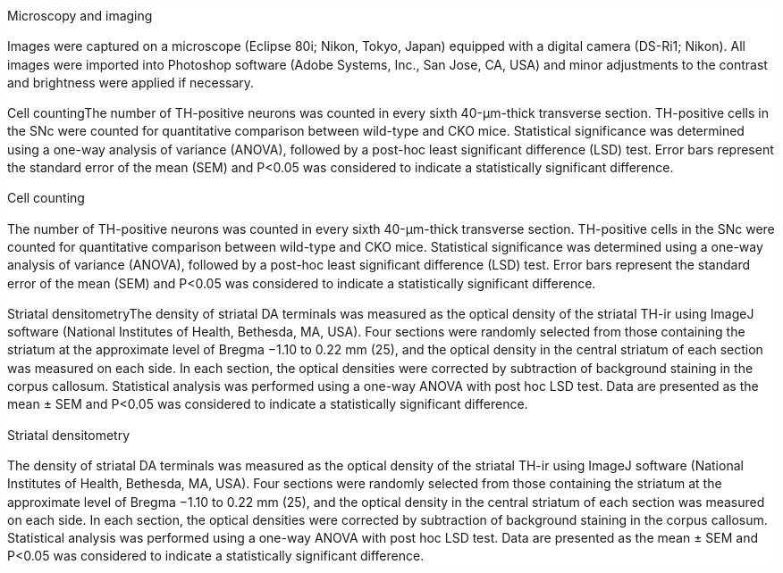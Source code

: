 Microscopy and imaging

Images were captured on a microscope (Eclipse 80i; Nikon, Tokyo, Japan) equipped with a digital camera (DS-Ri1; Nikon). All images were imported into Photoshop software (Adobe Systems, Inc., San Jose, CA, USA) and minor adjustments to the contrast and brightness were applied if necessary.

Cell countingThe number of TH-positive neurons was counted in every sixth 40-μm-thick transverse section. TH-positive cells in the SNc were counted for quantitative comparison between wild-type and CKO mice. Statistical significance was determined using a one-way analysis of variance (ANOVA), followed by a post-hoc least significant difference (LSD) test. Error bars represent the standard error of the mean (SEM) and P<0.05 was considered to indicate a statistically significant difference.

Cell counting

The number of TH-positive neurons was counted in every sixth 40-μm-thick transverse section. TH-positive cells in the SNc were counted for quantitative comparison between wild-type and CKO mice. Statistical significance was determined using a one-way analysis of variance (ANOVA), followed by a post-hoc least significant difference (LSD) test. Error bars represent the standard error of the mean (SEM) and P<0.05 was considered to indicate a statistically significant difference.

Striatal densitometryThe density of striatal DA terminals was measured as the optical density of the striatal TH-ir using ImageJ software (National Institutes of Health, Bethesda, MA, USA). Four sections were randomly selected from those containing the striatum at the approximate level of Bregma −1.10 to 0.22 mm (25), and the optical density in the central striatum of each section was measured on each side. In each section, the optical densities were corrected by subtraction of background staining in the corpus callosum. Statistical analysis was performed using a one-way ANOVA with post hoc LSD test. Data are presented as the mean ± SEM and P<0.05 was considered to indicate a statistically significant difference.

Striatal densitometry

The density of striatal DA terminals was measured as the optical density of the striatal TH-ir using ImageJ software (National Institutes of Health, Bethesda, MA, USA). Four sections were randomly selected from those containing the striatum at the approximate level of Bregma −1.10 to 0.22 mm (25), and the optical density in the central striatum of each section was measured on each side. In each section, the optical densities were corrected by subtraction of background staining in the corpus callosum. Statistical analysis was performed using a one-way ANOVA with post hoc LSD test. Data are presented as the mean ± SEM and P<0.05 was considered to indicate a statistically significant difference.

